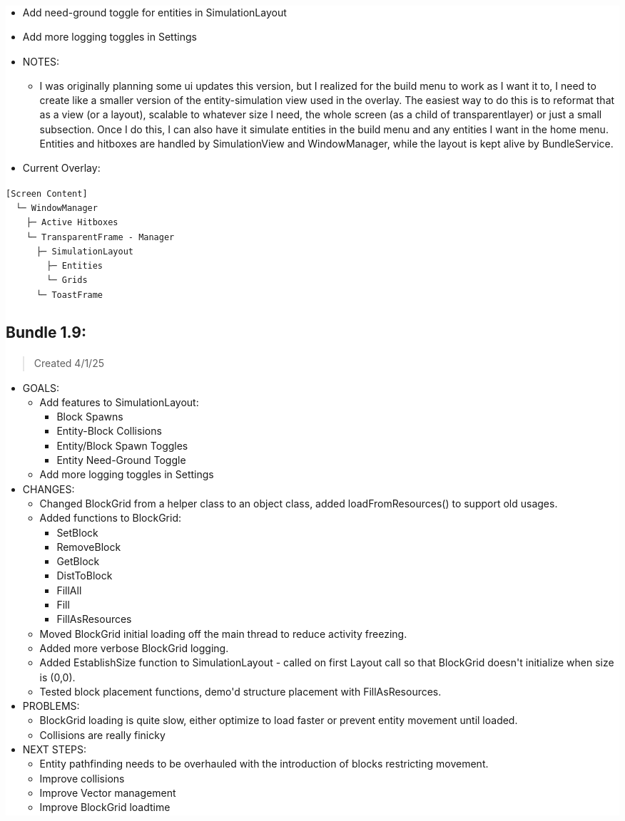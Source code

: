   - Add need-ground toggle for entities in SimulationLayout
  - Add more logging toggles in Settings
- NOTES:
  - I was originally planning some ui updates this version, but I realized for the build menu to work as I want it to, I need to create like a smaller version of the entity-simulation view used in the overlay. The easiest way to do this is to reformat that as a view (or a layout), scalable to whatever size I need, the whole screen (as a child of transparentlayer) or just a small subsection. Once I do this, I can also have it simulate entities in the build menu and any entities I want in the home menu. Entities and hitboxes are handled by SimulationView and WindowManager, while the layout is kept alive by BundleService.

- Current Overlay:
```
[Screen Content]
  └─ WindowManager
    ├─ Active Hitboxes
    └─ TransparentFrame - Manager
      ├─ SimulationLayout
        ├─ Entities
        └─ Grids
      └─ ToastFrame
```

## Bundle 1.9:
> Created 4/1/25
- GOALS:
  - Add features to SimulationLayout:
    - Block Spawns
    - Entity-Block Collisions
    - Entity/Block Spawn Toggles
    - Entity Need-Ground Toggle
  - Add more logging toggles in Settings
- CHANGES:
  - Changed BlockGrid from a helper class to an object class, added loadFromResources() to support old usages.
  - Added functions to BlockGrid:
    - SetBlock
    - RemoveBlock
    - GetBlock
    - DistToBlock
    - FillAll
    - Fill
    - FillAsResources
  - Moved BlockGrid initial loading off the main thread to reduce activity freezing.
  - Added more verbose BlockGrid logging.
  - Added EstablishSize function to SimulationLayout - called on first Layout call so that BlockGrid doesn't initialize when size is (0,0).
  - Tested block placement functions, demo'd structure placement with FillAsResources.
- PROBLEMS:
  - BlockGrid loading is quite slow, either optimize to load faster or prevent entity movement until loaded.
  - Collisions are really finicky
- NEXT STEPS:
  - Entity pathfinding needs to be overhauled with the introduction of blocks restricting movement.
  - Improve collisions
  - Improve Vector management
  - Improve BlockGrid loadtime
